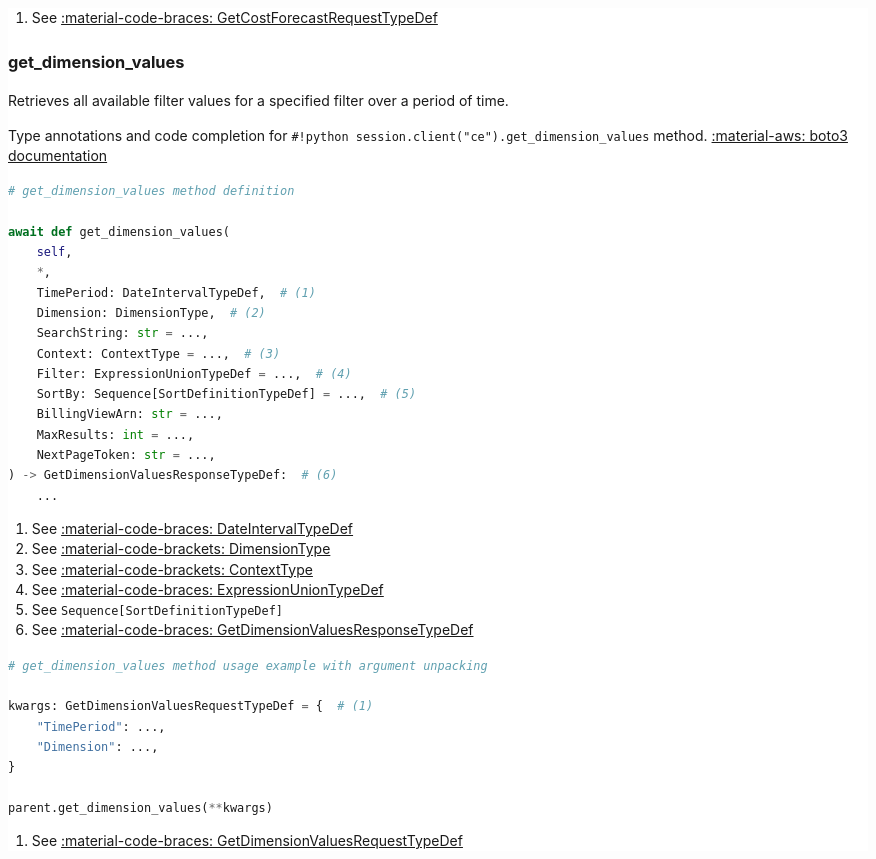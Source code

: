 1. See [:material-code-braces: GetCostForecastRequestTypeDef](./type_defs.md#getcostforecastrequesttypedef)

### get\_dimension\_values

Retrieves all available filter values for a specified filter over a period of
time.

Type annotations and code completion for `#!python session.client("ce").get_dimension_values` method.
[:material-aws: boto3 documentation](https://boto3.amazonaws.com/v1/documentation/api/latest/reference/services/ce.html#CostExplorer.Client)

```python
# get_dimension_values method definition

await def get_dimension_values(
    self,
    *,
    TimePeriod: DateIntervalTypeDef,  # (1)
    Dimension: DimensionType,  # (2)
    SearchString: str = ...,
    Context: ContextType = ...,  # (3)
    Filter: ExpressionUnionTypeDef = ...,  # (4)
    SortBy: Sequence[SortDefinitionTypeDef] = ...,  # (5)
    BillingViewArn: str = ...,
    MaxResults: int = ...,
    NextPageToken: str = ...,
) -> GetDimensionValuesResponseTypeDef:  # (6)
    ...
```

1. See [:material-code-braces: DateIntervalTypeDef](./type_defs.md#dateintervaltypedef)
2. See [:material-code-brackets: DimensionType](./literals.md#dimensiontype)
3. See [:material-code-brackets: ContextType](./literals.md#contexttype)
4. See [:material-code-braces: ExpressionUnionTypeDef](#expressionuniontypedef)
5. See `Sequence[SortDefinitionTypeDef]`
6. See [:material-code-braces: GetDimensionValuesResponseTypeDef](./type_defs.md#getdimensionvaluesresponsetypedef)


```python
# get_dimension_values method usage example with argument unpacking

kwargs: GetDimensionValuesRequestTypeDef = {  # (1)
    "TimePeriod": ...,
    "Dimension": ...,
}

parent.get_dimension_values(**kwargs)
```

1. See [:material-code-braces: GetDimensionValuesRequestTypeDef](./type_defs.md#getdimensionvaluesrequesttypedef)
